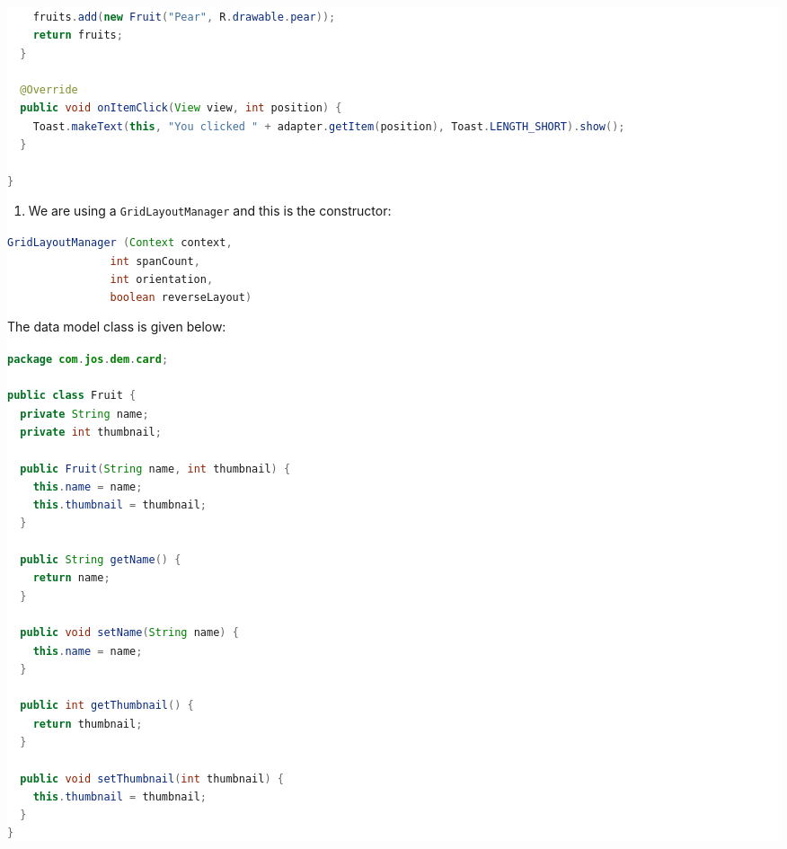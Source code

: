 ```java
    fruits.add(new Fruit("Pear", R.drawable.pear));
    return fruits;
  }

  @Override
  public void onItemClick(View view, int position) {
    Toast.makeText(this, "You clicked " + adapter.getItem(position), Toast.LENGTH_SHORT).show();
  }

}
```

1. We are using a `GridLayoutManager` and this is the constructor:

```java
GridLayoutManager (Context context, 
                int spanCount, 
                int orientation, 
                boolean reverseLayout)
```

The data model class is given below:

```java
package com.jos.dem.card;

public class Fruit {
  private String name;
  private int thumbnail;

  public Fruit(String name, int thumbnail) {
    this.name = name;
    this.thumbnail = thumbnail;
  }

  public String getName() {
    return name;
  }

  public void setName(String name) {
    this.name = name;
  }

  public int getThumbnail() {
    return thumbnail;
  }

  public void setThumbnail(int thumbnail) {
    this.thumbnail = thumbnail;
  }
}
```
